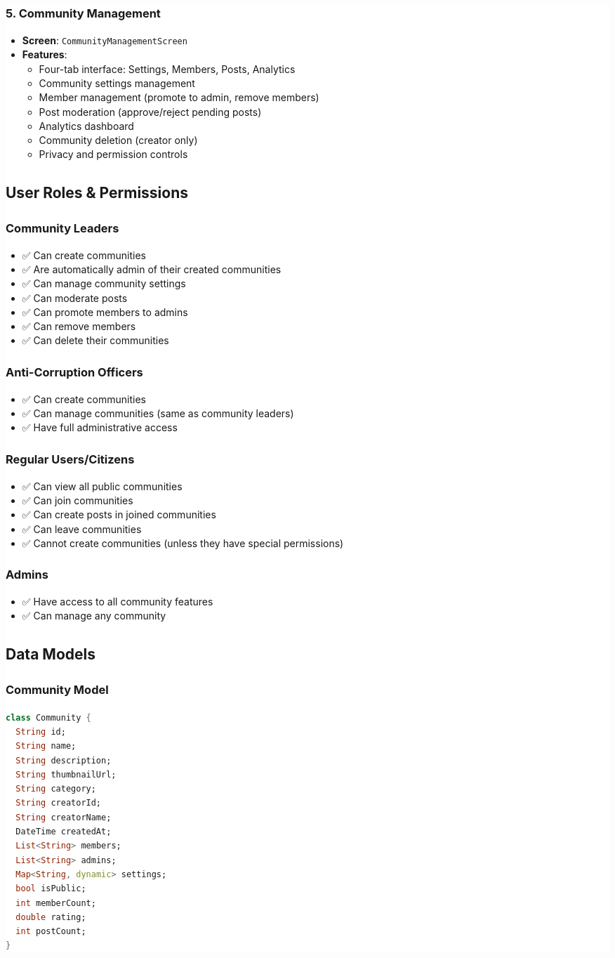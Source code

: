 ### 5. Community Management
- **Screen**: `CommunityManagementScreen`
- **Features**:
  - Four-tab interface: Settings, Members, Posts, Analytics
  - Community settings management
  - Member management (promote to admin, remove members)
  - Post moderation (approve/reject pending posts)
  - Analytics dashboard
  - Community deletion (creator only)
  - Privacy and permission controls

## User Roles & Permissions

### Community Leaders
- ✅ Can create communities
- ✅ Are automatically admin of their created communities
- ✅ Can manage community settings
- ✅ Can moderate posts
- ✅ Can promote members to admins
- ✅ Can remove members
- ✅ Can delete their communities

### Anti-Corruption Officers
- ✅ Can create communities
- ✅ Can manage communities (same as community leaders)
- ✅ Have full administrative access

### Regular Users/Citizens
- ✅ Can view all public communities
- ✅ Can join communities
- ✅ Can create posts in joined communities
- ✅ Can leave communities
- ✅ Cannot create communities (unless they have special permissions)

### Admins
- ✅ Have access to all community features
- ✅ Can manage any community

## Data Models

### Community Model
```dart
class Community {
  String id;
  String name;
  String description;
  String thumbnailUrl;
  String category;
  String creatorId;
  String creatorName;
  DateTime createdAt;
  List<String> members;
  List<String> admins;
  Map<String, dynamic> settings;
  bool isPublic;
  int memberCount;
  double rating;
  int postCount;
}
```
